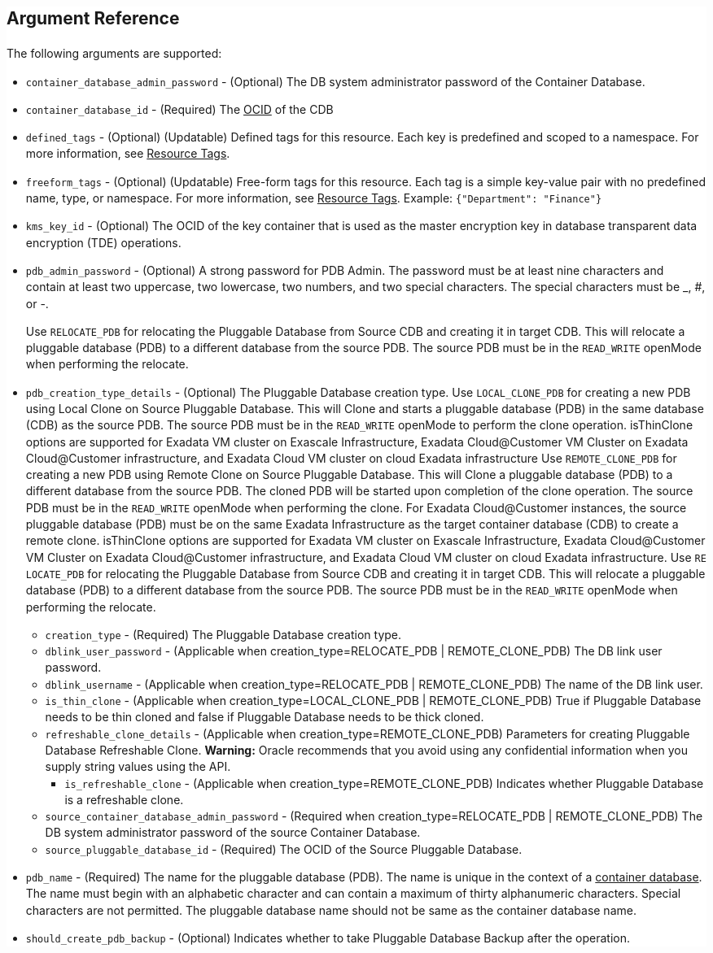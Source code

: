 ## Argument Reference

The following arguments are supported:

* `container_database_admin_password` - (Optional) The DB system administrator password of the Container Database.
* `container_database_id` - (Required) The [OCID](https://docs.cloud.oracle.com/iaas/Content/General/Concepts/identifiers.htm) of the CDB
* `defined_tags` - (Optional) (Updatable) Defined tags for this resource. Each key is predefined and scoped to a namespace. For more information, see [Resource Tags](https://docs.cloud.oracle.com/iaas/Content/General/Concepts/resourcetags.htm).
* `freeform_tags` - (Optional) (Updatable) Free-form tags for this resource. Each tag is a simple key-value pair with no predefined name, type, or namespace. For more information, see [Resource Tags](https://docs.cloud.oracle.com/iaas/Content/General/Concepts/resourcetags.htm).  Example: `{"Department": "Finance"}`
* `kms_key_id` - (Optional) The OCID of the key container that is used as the master encryption key in database transparent data encryption (TDE) operations.
* `pdb_admin_password` - (Optional) A strong password for PDB Admin. The password must be at least nine characters and contain at least two uppercase, two lowercase, two numbers, and two special characters. The special characters must be _, \#, or -.

  Use `RELOCATE_PDB` for relocating the Pluggable Database from Source CDB and creating it in target CDB. This will relocate a pluggable database (PDB) to a different database from the source PDB. The source PDB must be in the `READ_WRITE` openMode when performing the relocate.
* `pdb_creation_type_details` - (Optional) The Pluggable Database creation type. Use `LOCAL_CLONE_PDB` for creating a new PDB using Local Clone on Source Pluggable Database. This will Clone and starts a pluggable database (PDB) in the same database (CDB) as the source PDB. The source PDB must be in the `READ_WRITE` openMode to perform the clone operation. isThinClone options are supported for Exadata VM cluster on Exascale Infrastructure, Exadata Cloud@Customer VM Cluster on Exadata Cloud@Customer infrastructure, and Exadata Cloud VM cluster on cloud Exadata infrastructure Use `REMOTE_CLONE_PDB` for creating a new PDB using Remote Clone on Source Pluggable Database. This will Clone a pluggable database (PDB) to a different database from the source PDB. The cloned PDB will be started upon completion of the clone operation. The source PDB must be in the `READ_WRITE` openMode when performing the clone. For Exadata Cloud@Customer instances, the source pluggable database (PDB) must be on the same Exadata Infrastructure as the target container database (CDB) to create a remote clone. isThinClone options are supported for Exadata VM cluster on Exascale Infrastructure, Exadata Cloud@Customer VM Cluster on Exadata Cloud@Customer infrastructure, and Exadata Cloud VM cluster on cloud Exadata infrastructure. Use `RELOCATE_PDB` for relocating the Pluggable Database from Source CDB and creating it in target CDB. This will relocate a pluggable database (PDB) to a different database from the source PDB. The source PDB must be in the `READ_WRITE` openMode when performing the relocate.
	* `creation_type` - (Required) The Pluggable Database creation type.
	* `dblink_user_password` - (Applicable when creation_type=RELOCATE_PDB | REMOTE_CLONE_PDB) The DB link user password.
	* `dblink_username` - (Applicable when creation_type=RELOCATE_PDB | REMOTE_CLONE_PDB) The name of the DB link user.
	* `is_thin_clone` - (Applicable when creation_type=LOCAL_CLONE_PDB | REMOTE_CLONE_PDB) True if Pluggable Database needs to be thin cloned and false if Pluggable Database needs to be thick cloned.
	* `refreshable_clone_details` - (Applicable when creation_type=REMOTE_CLONE_PDB) Parameters for creating Pluggable Database Refreshable Clone. **Warning:** Oracle recommends that you avoid using any confidential information when you supply string values using the API.
		* `is_refreshable_clone` - (Applicable when creation_type=REMOTE_CLONE_PDB) Indicates whether Pluggable Database is a refreshable clone.
	* `source_container_database_admin_password` - (Required when creation_type=RELOCATE_PDB | REMOTE_CLONE_PDB) The DB system administrator password of the source Container Database.
	* `source_pluggable_database_id` - (Required) The OCID of the Source Pluggable Database.
* `pdb_name` - (Required) The name for the pluggable database (PDB). The name is unique in the context of a [container database](https://docs.cloud.oracle.com/iaas/api/#/en/database/latest/Database/). The name must begin with an alphabetic character and can contain a maximum of thirty alphanumeric characters. Special characters are not permitted. The pluggable database name should not be same as the container database name.
* `should_create_pdb_backup` - (Optional) Indicates whether to take Pluggable Database Backup after the operation.